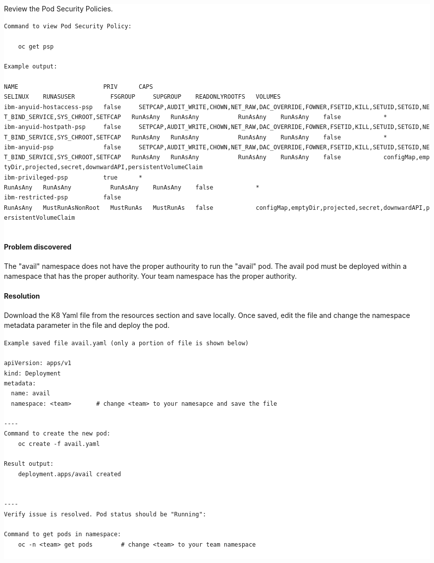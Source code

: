 Review the Pod Security Policies. 

```
Command to view Pod Security Policy:

	oc get psp
	
Example output:
	
NAME                        PRIV      CAPS                                                                                                                  SELINUX    RUNASUSER          FSGROUP     SUPGROUP    READONLYROOTFS   VOLUMES
ibm-anyuid-hostaccess-psp   false     SETPCAP,AUDIT_WRITE,CHOWN,NET_RAW,DAC_OVERRIDE,FOWNER,FSETID,KILL,SETUID,SETGID,NET_BIND_SERVICE,SYS_CHROOT,SETFCAP   RunAsAny   RunAsAny           RunAsAny    RunAsAny    false            *
ibm-anyuid-hostpath-psp     false     SETPCAP,AUDIT_WRITE,CHOWN,NET_RAW,DAC_OVERRIDE,FOWNER,FSETID,KILL,SETUID,SETGID,NET_BIND_SERVICE,SYS_CHROOT,SETFCAP   RunAsAny   RunAsAny           RunAsAny    RunAsAny    false            *
ibm-anyuid-psp              false     SETPCAP,AUDIT_WRITE,CHOWN,NET_RAW,DAC_OVERRIDE,FOWNER,FSETID,KILL,SETUID,SETGID,NET_BIND_SERVICE,SYS_CHROOT,SETFCAP   RunAsAny   RunAsAny           RunAsAny    RunAsAny    false            configMap,emptyDir,projected,secret,downwardAPI,persistentVolumeClaim
ibm-privileged-psp          true      *                                                                                                                     RunAsAny   RunAsAny           RunAsAny    RunAsAny    false            *
ibm-restricted-psp          false                                                                                                                           RunAsAny   MustRunAsNonRoot   MustRunAs   MustRunAs   false            configMap,emptyDir,projected,secret,downwardAPI,persistentVolumeClaim


```


#### Problem discovered

The "avail" namespace does not have the proper authourity to run the "avail" pod.  The avail pod must be deployed within a namespace that has the proper authority.  Your team namespace has the proper authority.


#### Resolution

Download the K8 Yaml file from the resources section and save locally.  Once saved, edit the file and change the namespace metadata parameter in the file and deploy the pod.

```	
Example saved file avail.yaml (only a portion of file is shown below)

apiVersion: apps/v1
kind: Deployment
metadata:
  name: avail
  namespace: <team>       # change <team> to your namesapce and save the file

----
Command to create the new pod:
	oc create -f avail.yaml
	
Result output:
	deployment.apps/avail created

	
----
Verify issue is resolved. Pod status should be "Running":
	
Command to get pods in namespace:
	oc -n <team> get pods        # change <team> to your team namespace
	 
```
